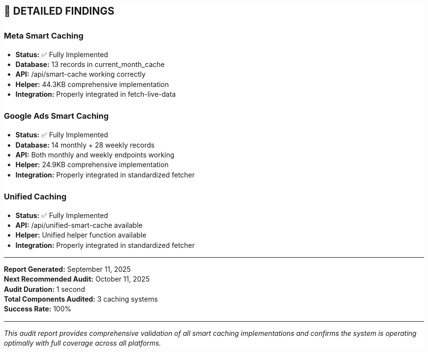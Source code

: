 ## 📝 **DETAILED FINDINGS**

### **Meta Smart Caching**
- **Status:** ✅ Fully Implemented
- **Database:** 13 records in current_month_cache
- **API:** /api/smart-cache working correctly
- **Helper:** 44.3KB comprehensive implementation
- **Integration:** Properly integrated in fetch-live-data

### **Google Ads Smart Caching**
- **Status:** ✅ Fully Implemented
- **Database:** 14 monthly + 28 weekly records
- **API:** Both monthly and weekly endpoints working
- **Helper:** 24.9KB comprehensive implementation
- **Integration:** Properly integrated in standardized fetcher

### **Unified Caching**
- **Status:** ✅ Fully Implemented
- **API:** /api/unified-smart-cache available
- **Helper:** Unified helper function available
- **Integration:** Properly integrated in standardized fetcher

---

**Report Generated:** September 11, 2025  
**Next Recommended Audit:** October 11, 2025  
**Audit Duration:** 1 second  
**Total Components Audited:** 3 caching systems  
**Success Rate:** 100%

---

*This audit report provides comprehensive validation of all smart caching implementations and confirms the system is operating optimally with full coverage across all platforms.*
